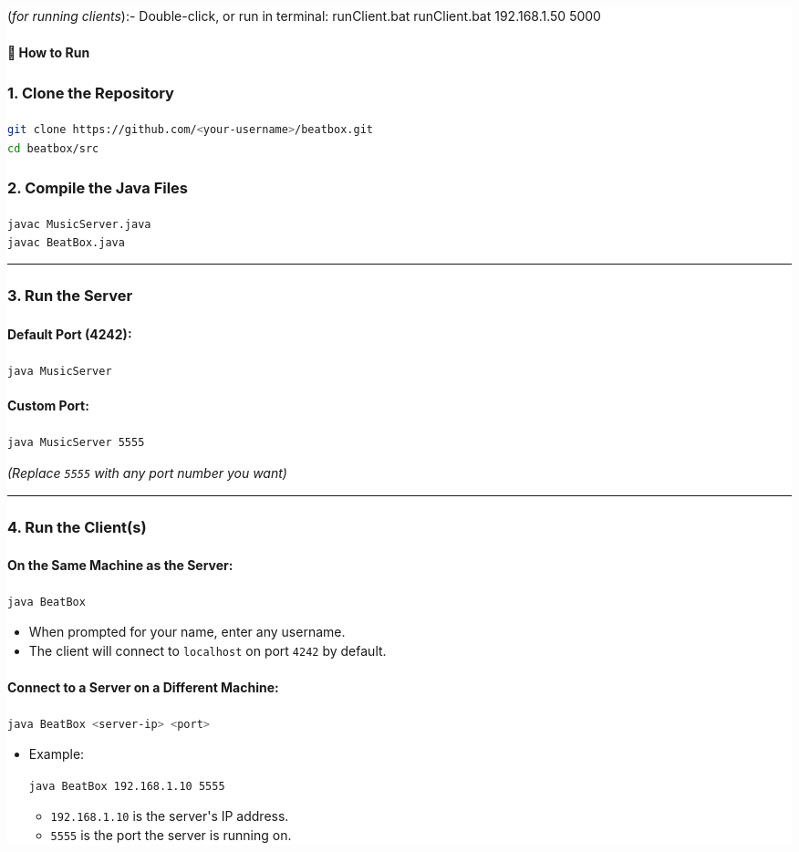 
(*for running clients*):-
Double-click, or run in terminal:
runClient.bat
runClient.bat 192.168.1.50 5000



#### 🚀 How to Run

### 1. **Clone the Repository**

```bash
git clone https://github.com/<your-username>/beatbox.git
cd beatbox/src
```

### 2. **Compile the Java Files**

```sh
javac MusicServer.java
javac BeatBox.java
```

---

### 3. **Run the Server**

#### **Default Port (4242):**
```sh
java MusicServer
```

#### **Custom Port:**
```sh
java MusicServer 5555
```
*(Replace `5555` with any port number you want)*

---

### 4. **Run the Client(s)**

#### **On the Same Machine as the Server:**
```sh
java BeatBox
```
- When prompted for your name, enter any username.
- The client will connect to `localhost` on port `4242` by default.

#### **Connect to a Server on a Different Machine:**
```sh
java BeatBox <server-ip> <port>
```
- Example:
  ```sh
  java BeatBox 192.168.1.10 5555
  ```
  - `192.168.1.10` is the server's IP address.
  - `5555` is the port the server is running on.
